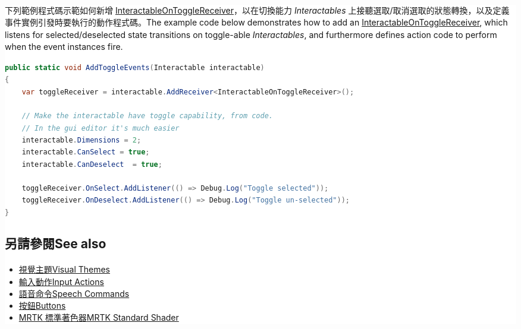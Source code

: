 <span data-ttu-id="84be5-268">下列範例程式碼示範如何新增 [InteractableOnToggleReceiver](xref:Microsoft.MixedReality.Toolkit.UI.InteractableOnFocusReceiver)，以在切換能力 *Interactables* 上接聽選取/取消選取的狀態轉換，以及定義事件實例引發時要執行的動作程式碼。</span><span class="sxs-lookup"><span data-stu-id="84be5-268">The example code below demonstrates how to add an [InteractableOnToggleReceiver](xref:Microsoft.MixedReality.Toolkit.UI.InteractableOnFocusReceiver), which listens for selected/deselected state transitions on toggle-able *Interactables*, and furthermore defines action code to perform when the event instances fire.</span></span>

```c#
public static void AddToggleEvents(Interactable interactable)
{
    var toggleReceiver = interactable.AddReceiver<InteractableOnToggleReceiver>();

    // Make the interactable have toggle capability, from code.
    // In the gui editor it's much easier
    interactable.Dimensions = 2;
    interactable.CanSelect = true;
    interactable.CanDeselect  = true;

    toggleReceiver.OnSelect.AddListener(() => Debug.Log("Toggle selected"));
    toggleReceiver.OnDeselect.AddListener(() => Debug.Log("Toggle un-selected"));
}
```

## <a name="see-also"></a><span data-ttu-id="84be5-269">另請參閱</span><span class="sxs-lookup"><span data-stu-id="84be5-269">See also</span></span>

* [<span data-ttu-id="84be5-270">視覺主題</span><span class="sxs-lookup"><span data-stu-id="84be5-270">Visual Themes</span></span>](../visual-themes.md)
* [<span data-ttu-id="84be5-271">輸入動作</span><span class="sxs-lookup"><span data-stu-id="84be5-271">Input Actions</span></span>](../input/input-actions.md)
* [<span data-ttu-id="84be5-272">語音命令</span><span class="sxs-lookup"><span data-stu-id="84be5-272">Speech Commands</span></span>](../input/speech.md)
* [<span data-ttu-id="84be5-273">按鈕</span><span class="sxs-lookup"><span data-stu-id="84be5-273">Buttons</span></span>](button.md)
* [<span data-ttu-id="84be5-274">MRTK 標準著色器</span><span class="sxs-lookup"><span data-stu-id="84be5-274">MRTK Standard Shader</span></span>](../rendering/MRTK-standard-shader.md)
